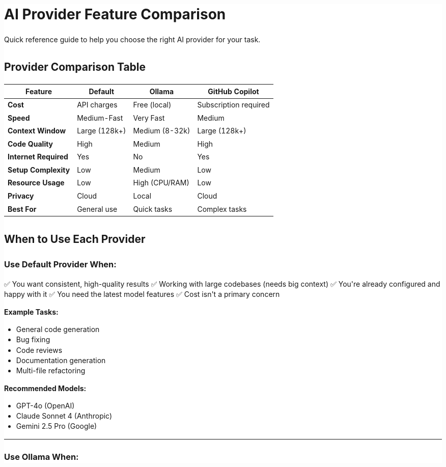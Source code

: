 # AI Provider Feature Comparison

Quick reference guide to help you choose the right AI provider for your task.

## Provider Comparison Table

| Feature | Default | Ollama | GitHub Copilot |
|---------|---------|--------|----------------|
| **Cost** | API charges | Free (local) | Subscription required |
| **Speed** | Medium-Fast | Very Fast | Medium |
| **Context Window** | Large (128k+) | Medium (8-32k) | Large (128k+) |
| **Code Quality** | High | Medium | High |
| **Internet Required** | Yes | No | Yes |
| **Setup Complexity** | Low | Medium | Low |
| **Resource Usage** | Low | High (CPU/RAM) | Low |
| **Privacy** | Cloud | Local | Cloud |
| **Best For** | General use | Quick tasks | Complex tasks |

## When to Use Each Provider

### Use Default Provider When:

✅ You want consistent, high-quality results
✅ Working with large codebases (needs big context)
✅ You're already configured and happy with it
✅ You need the latest model features
✅ Cost isn't a primary concern

**Example Tasks:**
- General code generation
- Bug fixing
- Code reviews
- Documentation generation
- Multi-file refactoring

**Recommended Models:**
- GPT-4o (OpenAI)
- Claude Sonnet 4 (Anthropic)
- Gemini 2.5 Pro (Google)

---

### Use Ollama When:

